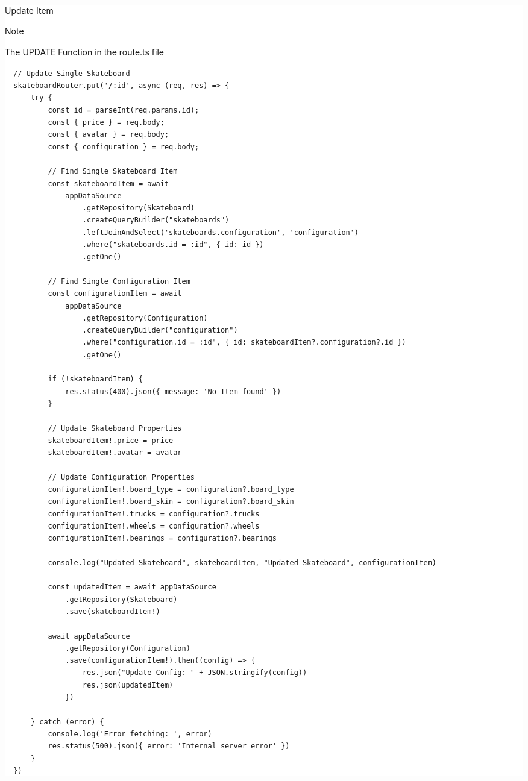   Update Item

  > [!NOTE]
  > The UPDATE Function in the route.ts file

  ```
    // Update Single Skateboard
    skateboardRouter.put('/:id', async (req, res) => {
        try {
            const id = parseInt(req.params.id);
            const { price } = req.body;
            const { avatar } = req.body;
            const { configuration } = req.body;

            // Find Single Skateboard Item
            const skateboardItem = await
                appDataSource
                    .getRepository(Skateboard)
                    .createQueryBuilder("skateboards")
                    .leftJoinAndSelect('skateboards.configuration', 'configuration')
                    .where("skateboards.id = :id", { id: id })
                    .getOne()

            // Find Single Configuration Item
            const configurationItem = await
                appDataSource
                    .getRepository(Configuration)
                    .createQueryBuilder("configuration")
                    .where("configuration.id = :id", { id: skateboardItem?.configuration?.id })
                    .getOne()

            if (!skateboardItem) {
                res.status(400).json({ message: 'No Item found' })
            }

            // Update Skateboard Properties
            skateboardItem!.price = price
            skateboardItem!.avatar = avatar

            // Update Configuration Properties
            configurationItem!.board_type = configuration?.board_type
            configurationItem!.board_skin = configuration?.board_skin
            configurationItem!.trucks = configuration?.trucks
            configurationItem!.wheels = configuration?.wheels
            configurationItem!.bearings = configuration?.bearings

            console.log("Updated Skateboard", skateboardItem, "Updated Skateboard", configurationItem)

            const updatedItem = await appDataSource
                .getRepository(Skateboard)
                .save(skateboardItem!)

            await appDataSource
                .getRepository(Configuration)
                .save(configurationItem!).then((config) => {
                    res.json("Update Config: " + JSON.stringify(config))
                    res.json(updatedItem)
                })

        } catch (error) {
            console.log('Error fetching: ', error)
            res.status(500).json({ error: 'Internal server error' })
        }
    })
  ```

[linkedin-shield]: https://img.shields.io/badge/-LinkedIn-black.svg?style=flat-square&logo=linkedin&colorB=555
[linkedin-url]: https://www.linkedin.com/in/nameonlinkedin/
[instagram-shield]: https://img.shields.io/badge/-Instagram-black.svg?style=flat-square&logo=instagram&colorB=555
[instagram-url]: https://www.instagram.com/instagram_handle/
[behance-shield]: https://img.shields.io/badge/-Behance-black.svg?style=flat-square&logo=behance&colorB=555
[behance-url]: https://www.behance.net/name-on-behance/